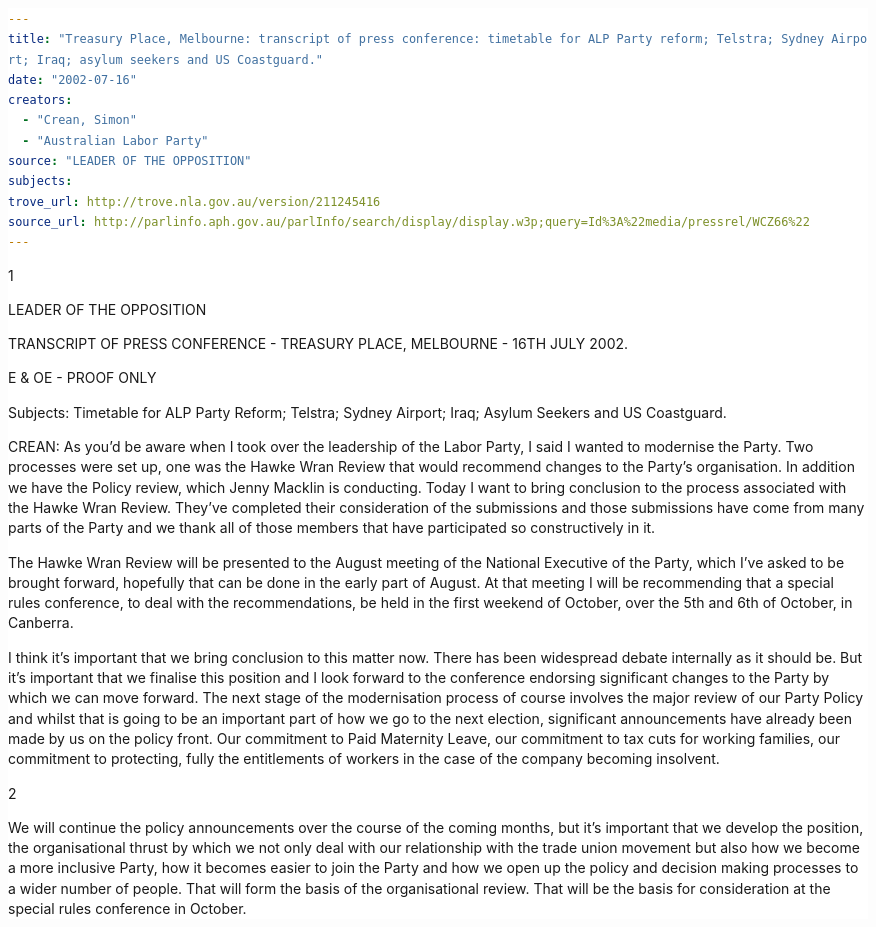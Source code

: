 ```yaml
---
title: "Treasury Place, Melbourne: transcript of press conference: timetable for ALP Party reform; Telstra; Sydney Airport; Iraq; asylum seekers and US Coastguard."
date: "2002-07-16"
creators:
  - "Crean, Simon"
  - "Australian Labor Party"
source: "LEADER OF THE OPPOSITION"
subjects:
trove_url: http://trove.nla.gov.au/version/211245416
source_url: http://parlinfo.aph.gov.au/parlInfo/search/display/display.w3p;query=Id%3A%22media/pressrel/WCZ66%22
---
```


 1

 LEADER OF THE OPPOSITION

 TRANSCRIPT OF PRESS CONFERENCE - TREASURY PLACE, MELBOURNE - 16TH JULY 2002.

 E & OE - PROOF ONLY

 Subjects: Timetable for ALP Party Reform; Telstra; Sydney Airport; Iraq; Asylum Seekers and US Coastguard.

 CREAN: As you’d be aware when I took over the leadership of the Labor Party, I said I wanted to modernise the Party. Two processes were set up, one was the Hawke Wran Review that would recommend changes to the Party’s organisation. In addition we have the Policy review, which Jenny Macklin is conducting. Today I want to bring conclusion to the process associated with the Hawke Wran Review. They’ve completed their consideration of the submissions and those submissions have come from many parts of the Party and we thank all of those members that have participated so constructively in it.

 The Hawke Wran Review will be presented to the August meeting of the National Executive of the Party, which I’ve asked to be brought forward, hopefully that can be done in the early part of August. At that meeting I will be recommending that a special rules conference, to deal with the recommendations, be held in the first weekend of October, over the 5th and 6th of October, in Canberra.

 I think it’s important that we bring conclusion to this matter now. There has been widespread debate internally as it should be. But it’s important that we finalise this position and I look forward to the conference endorsing significant changes to the Party by which we can move forward. The next stage of the modernisation process of course involves the major review of our Party Policy and whilst that is going to be an important part of how we go to the next election, significant announcements have already been made by us on the policy front. Our commitment to Paid Maternity Leave, our commitment to tax cuts for working families, our commitment to protecting, fully the entitlements of workers in the case of the company becoming insolvent.

 2

 We will continue the policy announcements over the course of the coming months, but it’s important that we develop the position, the organisational thrust by which we not only deal with our relationship with the trade union movement but also how we become a more inclusive Party, how it becomes easier to join the Party and how we open up the policy and decision making processes to a wider number of people. That will form the basis of the organisational review. That will be the basis for consideration at the special rules conference in October.
